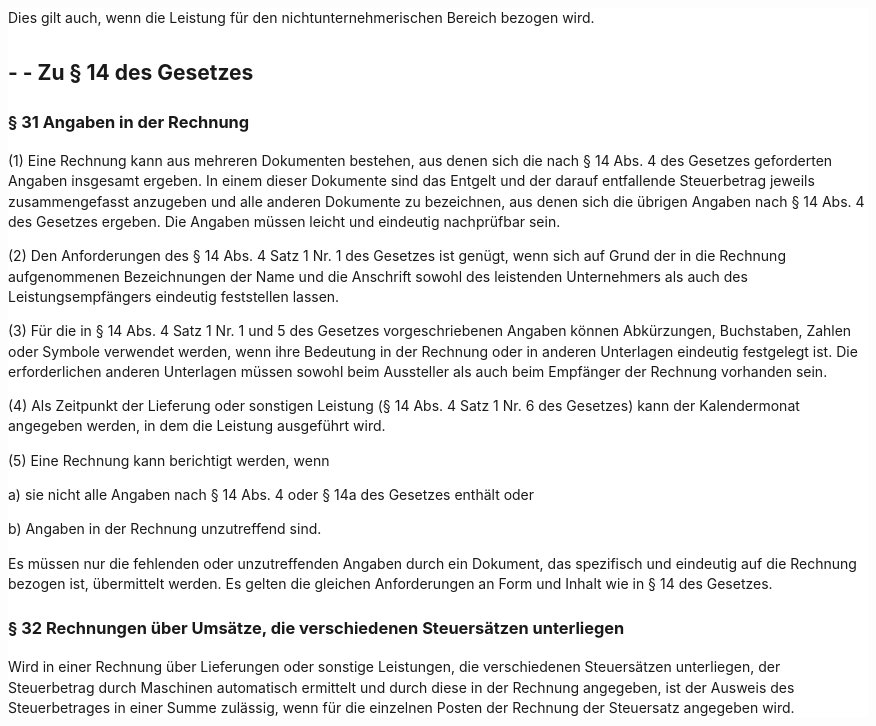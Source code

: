 

Dies gilt auch, wenn die Leistung für den nichtunternehmerischen
Bereich bezogen wird.


## - - Zu § 14 des Gesetzes



### § 31 Angaben in der Rechnung

(1) Eine Rechnung kann aus mehreren Dokumenten bestehen, aus denen
sich die nach § 14 Abs. 4 des Gesetzes geforderten Angaben insgesamt
ergeben. In einem dieser Dokumente sind das Entgelt und der darauf
entfallende Steuerbetrag jeweils zusammengefasst anzugeben und alle
anderen Dokumente zu bezeichnen, aus denen sich die übrigen Angaben
nach § 14 Abs. 4 des Gesetzes ergeben. Die Angaben müssen leicht und
eindeutig nachprüfbar sein.

(2) Den Anforderungen des § 14 Abs. 4 Satz 1 Nr. 1 des Gesetzes ist
genügt, wenn sich auf Grund der in die Rechnung aufgenommenen
Bezeichnungen der Name und die Anschrift sowohl des leistenden
Unternehmers als auch des Leistungsempfängers eindeutig feststellen
lassen.

(3) Für die in § 14 Abs. 4 Satz 1 Nr. 1 und 5 des Gesetzes
vorgeschriebenen Angaben können Abkürzungen, Buchstaben, Zahlen oder
Symbole verwendet werden, wenn ihre Bedeutung in der Rechnung oder in
anderen Unterlagen eindeutig festgelegt ist. Die erforderlichen
anderen Unterlagen müssen sowohl beim Aussteller als auch beim
Empfänger der Rechnung vorhanden sein.

(4) Als Zeitpunkt der Lieferung oder sonstigen Leistung (§ 14 Abs. 4
Satz 1 Nr. 6 des Gesetzes) kann der Kalendermonat angegeben werden, in
dem die Leistung ausgeführt wird.

(5) Eine Rechnung kann berichtigt werden, wenn

a)  sie nicht alle Angaben nach § 14 Abs. 4 oder § 14a des Gesetzes
    enthält oder


b)  Angaben in der Rechnung unzutreffend sind.



Es müssen nur die fehlenden oder unzutreffenden Angaben durch ein
Dokument, das spezifisch und eindeutig auf die Rechnung bezogen ist,
übermittelt werden. Es gelten die gleichen Anforderungen an Form und
Inhalt wie in § 14 des Gesetzes.


### § 32 Rechnungen über Umsätze, die verschiedenen Steuersätzen unterliegen

Wird in einer Rechnung über Lieferungen oder sonstige Leistungen, die
verschiedenen Steuersätzen unterliegen, der Steuerbetrag durch
Maschinen automatisch ermittelt und durch diese in der Rechnung
angegeben, ist der Ausweis des Steuerbetrages in einer Summe zulässig,
wenn für die einzelnen Posten der Rechnung der Steuersatz angegeben
wird.
